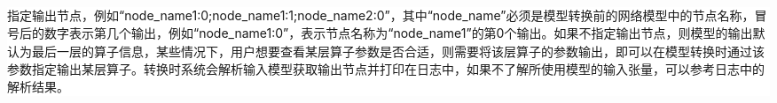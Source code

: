 <td class="cellrowborder" valign="top" width="74%" headers="mcps1.2.3.1.2 "><p id="modelarts_23_0110_p145771224593_3"><a name="modelarts_23_0110_p145771224593_3"></a><a name="modelarts_23_0110_p145771224593_3"></a>指定输出节点，例如<span class="parmvalue" id="modelarts_23_0110_parmvalue187591741716_3"><a name="modelarts_23_0110_parmvalue187591741716_3"></a><a name="modelarts_23_0110_parmvalue187591741716_3"></a>“node_name1:0;node_name1:1;node_name2:0”</span>，其中<span class="parmname" id="modelarts_23_0110_parmname1975964417_3"><a name="modelarts_23_0110_parmname1975964417_3"></a><a name="modelarts_23_0110_parmname1975964417_3"></a>“node_name”</span>必须是模型转换前的网络模型中的节点名称，冒号后的数字表示第几个输出，例如<span class="parmvalue" id="modelarts_23_0110_parmvalue576020415112_3"><a name="modelarts_23_0110_parmvalue576020415112_3"></a><a name="modelarts_23_0110_parmvalue576020415112_3"></a>“node_name1:0”</span>，表示节点名称为<span class="parmname" id="modelarts_23_0110_parmname18760341517_3"><a name="modelarts_23_0110_parmname18760341517_3"></a><a name="modelarts_23_0110_parmname18760341517_3"></a>“node_name1”</span>的第0个输出。如果不指定输出节点，则模型的输出默认为最后一层的算子信息，某些情况下，用户想要查看某层算子参数是否合适，则需要将该层算子的参数输出，即可以在模型转换时通过该参数指定输出某层算子。转换时系统会解析输入模型获取输出节点并打印在日志中，如果不了解所使用模型的输入张量，可以参考日志中的解析结果。</p>
</td>
</tr>
